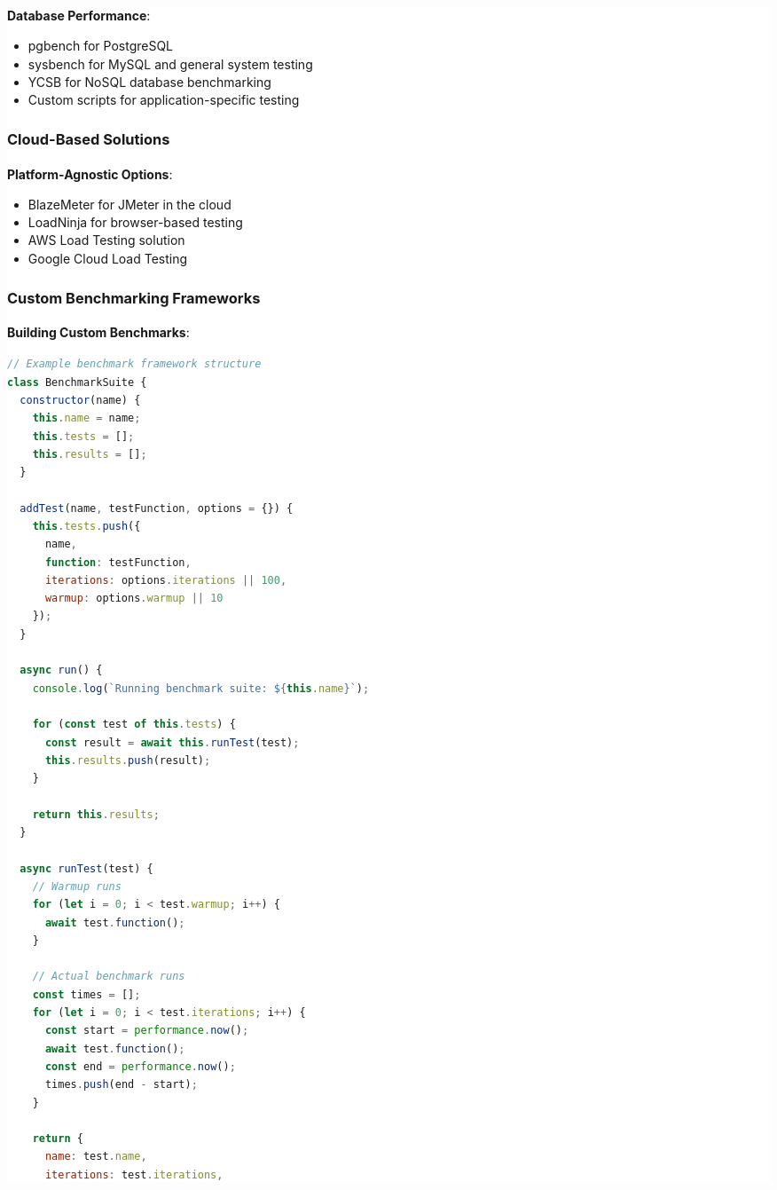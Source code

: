 **Database Performance**:
- pgbench for PostgreSQL
- sysbench for MySQL and general system testing
- YCSB for NoSQL database benchmarking
- Custom scripts for application-specific testing

### Cloud-Based Solutions

**Platform-Agnostic Options**:
- BlazeMeter for JMeter in the cloud
- LoadNinja for browser-based testing
- AWS Load Testing solution
- Google Cloud Load Testing

### Custom Benchmarking Frameworks

**Building Custom Benchmarks**:
```javascript
// Example benchmark framework structure
class BenchmarkSuite {
  constructor(name) {
    this.name = name;
    this.tests = [];
    this.results = [];
  }
  
  addTest(name, testFunction, options = {}) {
    this.tests.push({
      name,
      function: testFunction,
      iterations: options.iterations || 100,
      warmup: options.warmup || 10
    });
  }
  
  async run() {
    console.log(`Running benchmark suite: ${this.name}`);
    
    for (const test of this.tests) {
      const result = await this.runTest(test);
      this.results.push(result);
    }
    
    return this.results;
  }
  
  async runTest(test) {
    // Warmup runs
    for (let i = 0; i < test.warmup; i++) {
      await test.function();
    }
    
    // Actual benchmark runs
    const times = [];
    for (let i = 0; i < test.iterations; i++) {
      const start = performance.now();
      await test.function();
      const end = performance.now();
      times.push(end - start);
    }
    
    return {
      name: test.name,
      iterations: test.iterations,
```